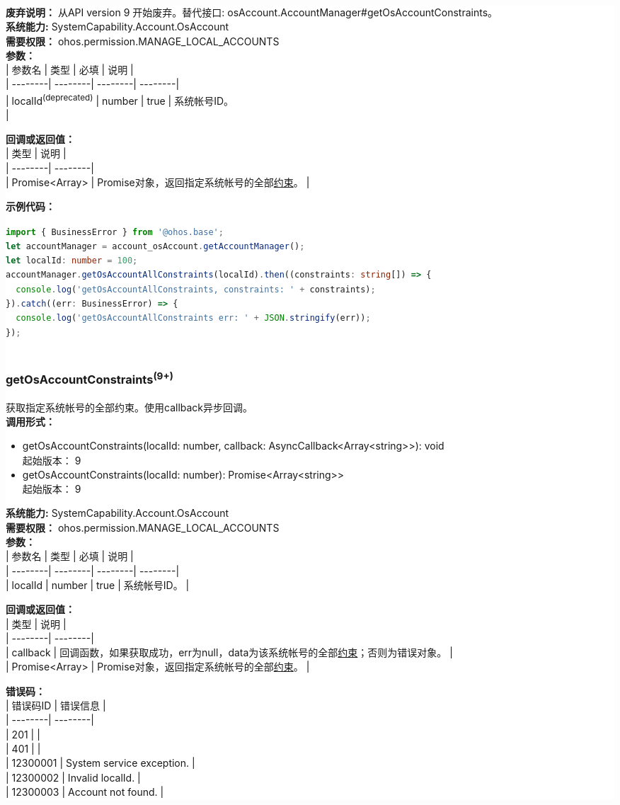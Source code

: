  **废弃说明：** 从API version 9 开始废弃。替代接口: osAccount.AccountManager#getOsAccountConstraints。  
 **系统能力:**  SystemCapability.Account.OsAccount  
 **需要权限：** ohos.permission.MANAGE_LOCAL_ACCOUNTS    
 **参数：**     
| 参数名 | 类型 | 必填 | 说明 |  
| --------| --------| --------| --------|  
| localId<sup>(deprecated)</sup> | number | true | 系统帐号ID。<br/> |  
    
 **回调或返回值：**     
| 类型 | 说明 |  
| --------| --------|  
| Promise<Array<string>> | Promise对象，返回指定系统帐号的全部[约束](#系统帐号约束列表)。 |  
    
 **示例代码：**   
```ts    
import { BusinessError } from '@ohos.base';  
let accountManager = account_osAccount.getAccountManager();  
let localId: number = 100;  
accountManager.getOsAccountAllConstraints(localId).then((constraints: string[]) => {  
  console.log('getOsAccountAllConstraints, constraints: ' + constraints);  
}).catch((err: BusinessError) => {  
  console.log('getOsAccountAllConstraints err: ' + JSON.stringify(err));  
});  
    
```    
  
    
### getOsAccountConstraints<sup>(9+)</sup>    
获取指定系统帐号的全部约束。使用callback异步回调。  
 **调用形式：**     
    
- getOsAccountConstraints(localId: number, callback: AsyncCallback\<Array\<string>>): void    
起始版本： 9    
- getOsAccountConstraints(localId: number): Promise\<Array\<string>>    
起始版本： 9  
  
 **系统能力:**  SystemCapability.Account.OsAccount  
 **需要权限：** ohos.permission.MANAGE_LOCAL_ACCOUNTS    
 **参数：**     
| 参数名 | 类型 | 必填 | 说明 |  
| --------| --------| --------| --------|  
| localId | number | true | 系统帐号ID。 |  
    
 **回调或返回值：**     
| 类型 | 说明 |  
| --------| --------|  
| callback | 回调函数，如果获取成功，err为null，data为该系统帐号的全部[约束](#系统帐号约束列表)；否则为错误对象。 |  
| Promise<Array<string>> | Promise对象，返回指定系统帐号的全部[约束](#系统帐号约束列表)。 |  
    
    
 **错误码：**     
| 错误码ID | 错误信息 |  
| --------| --------|  
| 201 |  |  
| 401 |  |  
| 12300001 | System service exception. |  
| 12300002 | Invalid localId. |  
| 12300003 | Account not found. |  
    